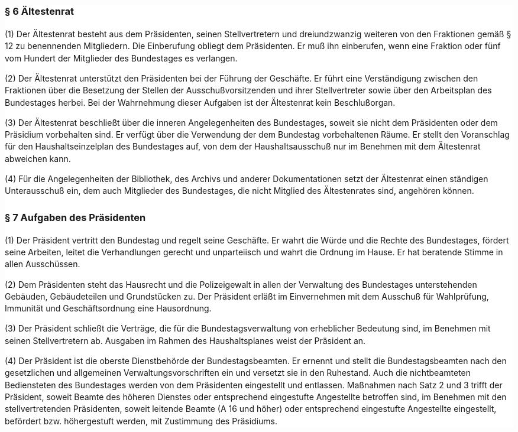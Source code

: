 ### § 6 Ältestenrat

(1) Der Ältestenrat besteht aus dem Präsidenten, seinen
Stellvertretern und dreiundzwanzig weiteren von den Fraktionen gemäß §
12 zu benennenden Mitgliedern. Die Einberufung obliegt dem
Präsidenten. Er muß ihn einberufen, wenn eine Fraktion oder fünf vom
Hundert der Mitglieder des Bundestages es verlangen.

(2) Der Ältestenrat unterstützt den Präsidenten bei der Führung der
Geschäfte. Er führt eine Verständigung zwischen den Fraktionen über
die Besetzung der Stellen der Ausschußvorsitzenden und ihrer
Stellvertreter sowie über den Arbeitsplan des Bundestages herbei. Bei
der Wahrnehmung dieser Aufgaben ist der Ältestenrat kein
Beschlußorgan.

(3) Der Ältestenrat beschließt über die inneren Angelegenheiten des
Bundestages, soweit sie nicht dem Präsidenten oder dem Präsidium
vorbehalten sind. Er verfügt über die Verwendung der dem Bundestag
vorbehaltenen Räume. Er stellt den Voranschlag für den
Haushaltseinzelplan des Bundestages auf, von dem der Haushaltsausschuß
nur im Benehmen mit dem Ältestenrat abweichen kann.

(4) Für die Angelegenheiten der Bibliothek, des Archivs und anderer
Dokumentationen setzt der Ältestenrat einen ständigen Unterausschuß
ein, dem auch Mitglieder des Bundestages, die nicht Mitglied des
Ältestenrates sind, angehören können.


### § 7 Aufgaben des Präsidenten

(1) Der Präsident vertritt den Bundestag und regelt seine Geschäfte.
Er wahrt die Würde und die Rechte des Bundestages, fördert seine
Arbeiten, leitet die Verhandlungen gerecht und unparteiisch und wahrt
die Ordnung im Hause. Er hat beratende Stimme in allen Ausschüssen.

(2) Dem Präsidenten steht das Hausrecht und die Polizeigewalt in allen
der Verwaltung des Bundestages unterstehenden Gebäuden, Gebäudeteilen
und Grundstücken zu. Der Präsident erläßt im Einvernehmen mit dem
Ausschuß für Wahlprüfung, Immunität und Geschäftsordnung eine
Hausordnung.

(3) Der Präsident schließt die Verträge, die für die
Bundestagsverwaltung von erheblicher Bedeutung sind, im Benehmen mit
seinen Stellvertretern ab. Ausgaben im Rahmen des Haushaltsplanes
weist der Präsident an.

(4) Der Präsident ist die oberste Dienstbehörde der Bundestagsbeamten.
Er ernennt und stellt die Bundestagsbeamten nach den gesetzlichen und
allgemeinen Verwaltungsvorschriften ein und versetzt sie in den
Ruhestand. Auch die nichtbeamteten Bediensteten des Bundestages werden
von dem Präsidenten eingestellt und entlassen. Maßnahmen nach Satz 2
und 3 trifft der Präsident, soweit Beamte des höheren Dienstes oder
entsprechend eingestufte Angestellte betroffen sind, im Benehmen mit
den stellvertretenden Präsidenten, soweit leitende Beamte (A 16 und
höher) oder entsprechend eingestufte Angestellte eingestellt,
befördert bzw. höhergestuft werden, mit Zustimmung des Präsidiums.
